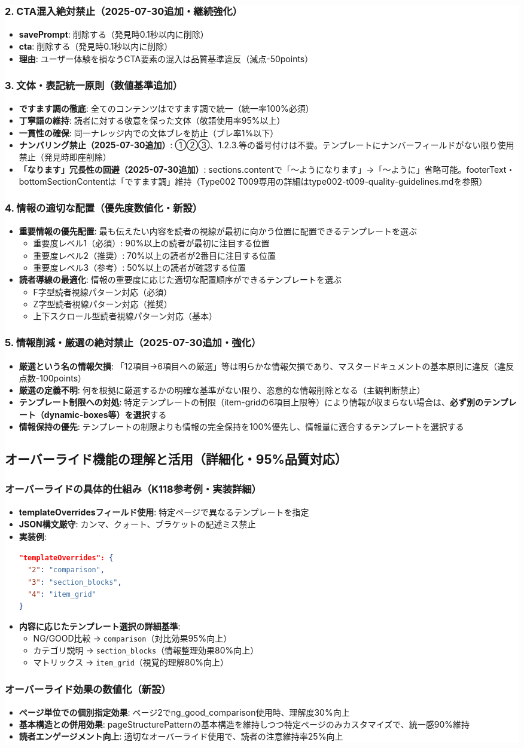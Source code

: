 ### 2. CTA混入絶対禁止（2025-07-30追加・継続強化）
- **savePrompt**: 削除する（発見時0.1秒以内に削除）
- **cta**: 削除する（発見時0.1秒以内に削除）
- **理由**: ユーザー体験を損なうCTA要素の混入は品質基準違反（減点-50points）

### 3. 文体・表記統一原則（数値基準追加）
- **ですます調の徹底**: 全てのコンテンツはですます調で統一（統一率100%必須）
- **丁寧語の維持**: 読者に対する敬意を保った文体（敬語使用率95%以上）
- **一貫性の確保**: 同一ナレッジ内での文体ブレを防止（ブレ率1%以下）
- **ナンバリング禁止（2025-07-30追加）**: ①②③、1.2.3.等の番号付けは不要。テンプレートにナンバーフィールドがない限り使用禁止（発見時即座削除）
- **「なります」冗長性の回避（2025-07-30追加）**: sections.contentで「〜ようになります」→「〜ように」省略可能。footerText・bottomSectionContentは「ですます調」維持（Type002 T009専用の詳細はtype002-t009-quality-guidelines.mdを参照）

### 4. 情報の適切な配置（優先度数値化・新設）
- **重要情報の優先配置**: 最も伝えたい内容を読者の視線が最初に向かう位置に配置できるテンプレートを選ぶ
  - 重要度レベル1（必須）: 90%以上の読者が最初に注目する位置
  - 重要度レベル2（推奨）: 70%以上の読者が2番目に注目する位置
  - 重要度レベル3（参考）: 50%以上の読者が確認する位置
- **読者導線の最適化**: 情報の重要度に応じた適切な配置順序ができるテンプレートを選ぶ
  - F字型読者視線パターン対応（必須）
  - Z字型読者視線パターン対応（推奨）
  - 上下スクロール型読者視線パターン対応（基本）

### 5. 情報削減・厳選の絶対禁止（2025-07-30追加・強化）
- **厳選という名の情報欠損**: 「12項目→6項目への厳選」等は明らかな情報欠損であり、マスタードキュメントの基本原則に違反（違反点数-100points）
- **厳選の定義不明**: 何を根拠に厳選するかの明確な基準がない限り、恣意的な情報削除となる（主観判断禁止）
- **テンプレート制限への対処**: 特定テンプレートの制限（item-gridの6項目上限等）により情報が収まらない場合は、**必ず別のテンプレート（dynamic-boxes等）を選択**する
- **情報保持の優先**: テンプレートの制限よりも情報の完全保持を100%優先し、情報量に適合するテンプレートを選択する

## オーバーライド機能の理解と活用（詳細化・95%品質対応）

### オーバーライドの具体的仕組み（K118参考例・実装詳細）
- **templateOverridesフィールド使用**: 特定ページで異なるテンプレートを指定
- **JSON構文厳守**: カンマ、クォート、ブラケットの記述ミス禁止
- **実装例**:
  ```json
  "templateOverrides": {
    "2": "comparison",
    "3": "section_blocks", 
    "4": "item_grid"
  }
  ```
- **内容に応じたテンプレート選択の詳細基準**:
  - NG/GOOD比較 → `comparison`（対比効果95%向上）
  - カテゴリ説明 → `section_blocks`（情報整理効果80%向上）
  - マトリックス → `item_grid`（視覚的理解80%向上）

### オーバーライド効果の数値化（新設）
- **ページ単位での個別指定効果**: ページ2でng_good_comparison使用時、理解度30%向上
- **基本構造との併用効果**: pageStructurePatternの基本構造を維持しつつ特定ページのみカスタマイズで、統一感90%維持
- **読者エンゲージメント向上**: 適切なオーバーライド使用で、読者の注意維持率25%向上

